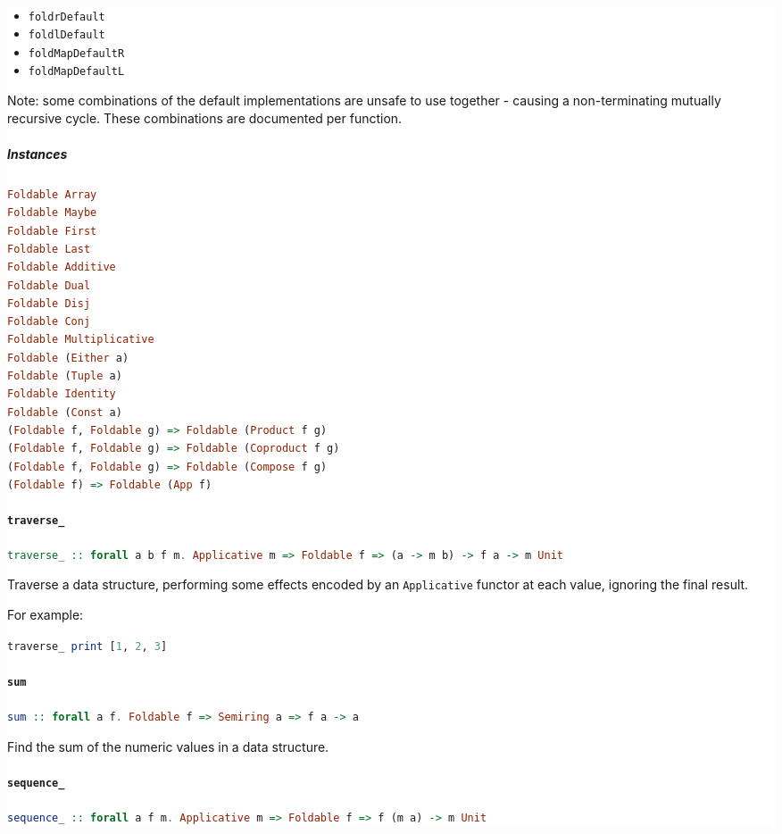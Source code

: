 - `foldrDefault`
- `foldlDefault`
- `foldMapDefaultR`
- `foldMapDefaultL`

Note: some combinations of the default implementations are unsafe to
use together - causing a non-terminating mutually recursive cycle.
These combinations are documented per function.

##### Instances
``` purescript
Foldable Array
Foldable Maybe
Foldable First
Foldable Last
Foldable Additive
Foldable Dual
Foldable Disj
Foldable Conj
Foldable Multiplicative
Foldable (Either a)
Foldable (Tuple a)
Foldable Identity
Foldable (Const a)
(Foldable f, Foldable g) => Foldable (Product f g)
(Foldable f, Foldable g) => Foldable (Coproduct f g)
(Foldable f, Foldable g) => Foldable (Compose f g)
(Foldable f) => Foldable (App f)
```

#### `traverse_`

``` purescript
traverse_ :: forall a b f m. Applicative m => Foldable f => (a -> m b) -> f a -> m Unit
```

Traverse a data structure, performing some effects encoded by an
`Applicative` functor at each value, ignoring the final result.

For example:

```purescript
traverse_ print [1, 2, 3]
```

#### `sum`

``` purescript
sum :: forall a f. Foldable f => Semiring a => f a -> a
```

Find the sum of the numeric values in a data structure.

#### `sequence_`

``` purescript
sequence_ :: forall a f m. Applicative m => Foldable f => f (m a) -> m Unit
```
